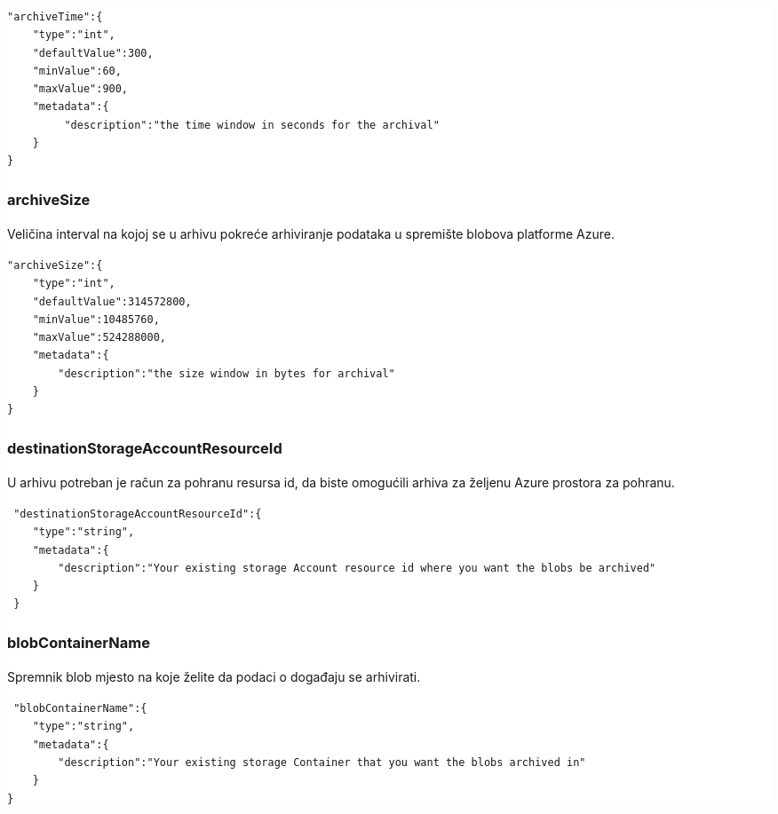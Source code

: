 ```
"archiveTime":{
    "type":"int",
    "defaultValue":300,
    "minValue":60,
    "maxValue":900,
    "metadata":{
         "description":"the time window in seconds for the archival"
    }
}
```

### <a name="archivesize"></a>archiveSize

Veličina interval na kojoj se u arhivu pokreće arhiviranje podataka u spremište blobova platforme Azure.

```
"archiveSize":{
    "type":"int",
    "defaultValue":314572800,
    "minValue":10485760,
    "maxValue":524288000,
    "metadata":{
        "description":"the size window in bytes for archival"
    }
}
```

### <a name="destinationstorageaccountresourceid"></a>destinationStorageAccountResourceId

U arhivu potreban je račun za pohranu resursa id, da biste omogućili arhiva za željenu Azure prostora za pohranu.

```
 "destinationStorageAccountResourceId":{
    "type":"string",
    "metadata":{
        "description":"Your existing storage Account resource id where you want the blobs be archived"
    }
 }
```

### <a name="blobcontainername"></a>blobContainerName

Spremnik blob mjesto na koje želite da podaci o događaju se arhivirati.

```
 "blobContainerName":{
    "type":"string",
    "metadata":{
        "description":"Your existing storage Container that you want the blobs archived in"
    }
}
```
